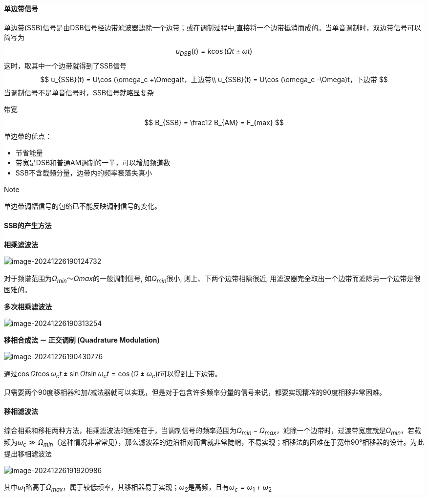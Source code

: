 #### 单边带信号

单边带(SSB)信号是由DSB信号经边带滤波器滤除一个边带；或在调制过程中,直接将一个边带抵消而成的。当单音调制时，双边带信号可以简写为
$$
u_{DSB} (t) = k \cos (\Omega t \pm \omega t)
$$
这时，取其中一个边带就得到了SSB信号
$$
u_{SSB}(t) = U\cos (\omega_c +\Omega)t，上边带\\
u_{SSB}(t) = U\cos (\omega_c -\Omega)t，下边带
$$
当调制信号不是单音信号时，SSB信号就略显复杂

带宽
$$
B_{SSB} = \frac12 B_{AM} = F_{max}
$$
单边带的优点：

- 节省能量
- 带宽是DSB和普通AM调制的一半，可以增加频道数
- SSB不含载频分量，边带内的频率衰落失真小

> [!NOTE]
>
> 单边带调幅信号的包络已不能反映调制信号的变化。 

#### SSB的产生方法

**相乘滤波法**

![image-20241226190124732](C:\Users\Leo\AppData\Roaming\Typora\typora-user-images\image-20241226190124732.png)

对于频谱范围为$Ω_{min}～Ω{max}$的一般调制信号, 如$Ω_{min}$​很小, 则上、下两个边带相隔很近, 用滤波器完全取出一个边带而滤除另一个边带是很困难的。

**多次相乘滤波法**

![image-20241226190313254](C:\Users\Leo\AppData\Roaming\Typora\typora-user-images\image-20241226190313254.png)

**移相合成法 － 正交调制 (Quadrature  Modulation)**

![image-20241226190430776](C:\Users\Leo\AppData\Roaming\Typora\typora-user-images\image-20241226190430776.png)

通过$\cos \Omega t \cos \omega_c t\pm \sin \Omega t \sin\omega_c t = \cos (\Omega \pm \omega_c)t$可以得到上下边带。

只需要两个90度移相器和加/减法器就可以实现，但是对于包含许多频率分量的信号来说，都要实现精准的90度相移非常困难。

#### 移相滤波法

综合相乘和移相两种方法，相乘滤波法的困难在于，当调制信号的频率范围为$\Omega_{min}-\Omega_{max}$，滤除一个边带时，过渡带宽度就是$\Omega_{min}$，若载频为$\omega_c \gg \Omega_{min}$（这种情况非常常见），那么滤波器的边沿相对而言就非常陡峭，不易实现；相移法的困难在于宽带90°相移器的设计。为此提出移相滤波法

![image-20241226191920986](C:\Users\Leo\AppData\Roaming\Typora\typora-user-images\image-20241226191920986.png)

其中$\omega_1$略高于$\Omega_{max}$，属于较低频率，其移相器易于实现；$\omega_2$是高频，且有$\omega_c=\omega_1 +\omega_2$
